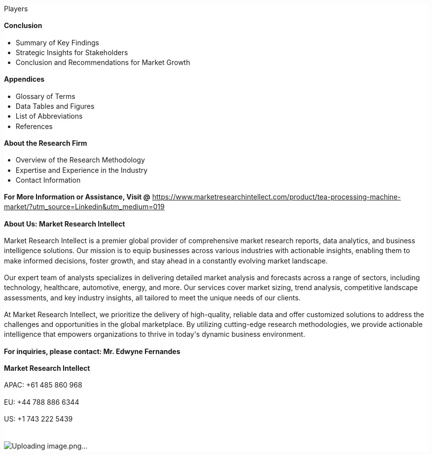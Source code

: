 Players</li></ul><p><strong>Conclusion</strong></p><ul><li>Summary of Key Findings</li><li>Strategic Insights for Stakeholders</li><li>Conclusion and Recommendations for Market Growth</li></ul><p><strong>Appendices</strong></p><ul><li>Glossary of Terms</li><li>Data Tables and Figures</li><li>List of Abbreviations</li><li>References</li></ul><p><strong>About the Research Firm</strong></p><ul><li>Overview of the Research Methodology</li><li>Expertise and Experience in the Industry</li><li>Contact Information</li></ul></div><div class="article-main__content" data-test-id="publishing-text-block"><p><span class="font-[700]"><strong>For More Information or Assistance, Visit @</strong>&nbsp;<a href="https://www.marketresearchintellect.com/product/tea-processing-machine-market/?utm_source=Linkedin&utm_medium=019">https://www.marketresearchintellect.com/product/tea-processing-machine-market/?utm_source=Linkedin&utm_medium=019</a></span></p><p><strong>About Us: Market Research Intellect</strong></p><p>Market Research Intellect is a premier global provider of comprehensive market research reports, data analytics, and business intelligence solutions. Our mission is to equip businesses across various industries with actionable insights, enabling them to make informed decisions, foster growth, and stay ahead in a constantly evolving market landscape.</p><p>Our expert team of analysts specializes in delivering detailed market analysis and forecasts across a range of sectors, including technology, healthcare, automotive, energy, and more. Our services cover market sizing, trend analysis, competitive landscape assessments, and key industry insights, all tailored to meet the unique needs of our clients.</p><p>At Market Research Intellect, we prioritize the delivery of high-quality, reliable data and offer customized solutions to address the challenges and opportunities in the global marketplace. By utilizing cutting-edge research methodologies, we provide actionable intelligence that empowers organizations to thrive in today's dynamic business environment.</p><p><strong>For inquiries, please contact: Mr. Edwyne Fernandes</strong></p><p><strong>Market Research Intellect</strong></p><p>APAC: +61 485 860 968</p><p>EU: +44 788 886 6344</p><p>US: +1 743 222 5439</p></div><div class="article-main__content" data-test-id="publishing-text-block">&nbsp;</div>
![Uploading image.png…]()
